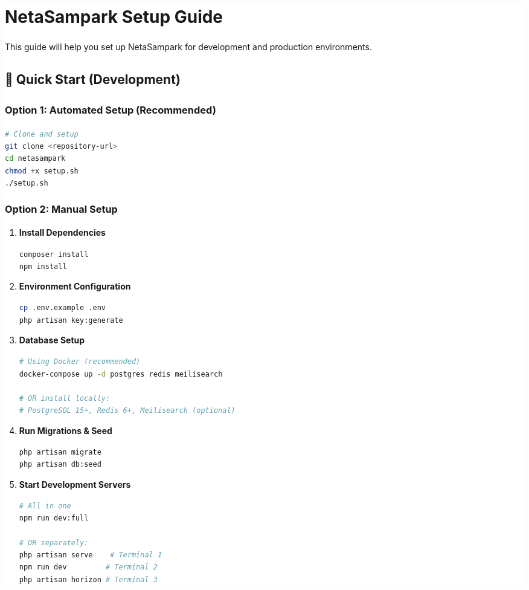 # NetaSampark Setup Guide

This guide will help you set up NetaSampark for development and production environments.

## 🚀 Quick Start (Development)

### Option 1: Automated Setup (Recommended)
```bash
# Clone and setup
git clone <repository-url>
cd netasampark
chmod +x setup.sh
./setup.sh
```

### Option 2: Manual Setup

1. **Install Dependencies**
   ```bash
   composer install
   npm install
   ```

2. **Environment Configuration**
   ```bash
   cp .env.example .env
   php artisan key:generate
   ```

3. **Database Setup**
   ```bash
   # Using Docker (recommended)
   docker-compose up -d postgres redis meilisearch
   
   # OR install locally:
   # PostgreSQL 15+, Redis 6+, Meilisearch (optional)
   ```

4. **Run Migrations & Seed**
   ```bash
   php artisan migrate
   php artisan db:seed
   ```

5. **Start Development Servers**
   ```bash
   # All in one
   npm run dev:full
   
   # OR separately:
   php artisan serve    # Terminal 1
   npm run dev         # Terminal 2  
   php artisan horizon # Terminal 3
   ```
